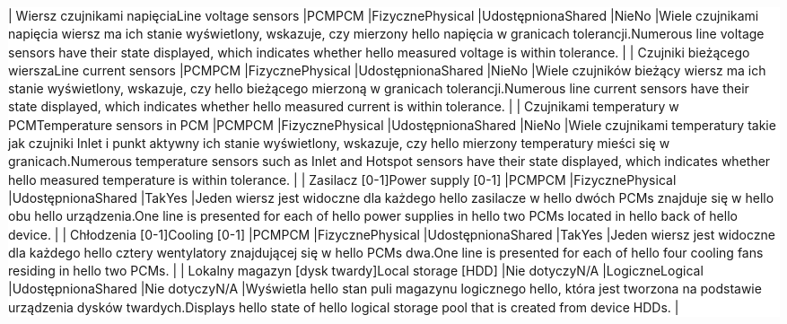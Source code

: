 | <span data-ttu-id="d73db-396">Wiersz czujnikami napięcia</span><span class="sxs-lookup"><span data-stu-id="d73db-396">Line voltage sensors</span></span> |<span data-ttu-id="d73db-397">PCM</span><span class="sxs-lookup"><span data-stu-id="d73db-397">PCM</span></span> |<span data-ttu-id="d73db-398">Fizyczne</span><span class="sxs-lookup"><span data-stu-id="d73db-398">Physical</span></span> |<span data-ttu-id="d73db-399">Udostępniona</span><span class="sxs-lookup"><span data-stu-id="d73db-399">Shared</span></span> |<span data-ttu-id="d73db-400">Nie</span><span class="sxs-lookup"><span data-stu-id="d73db-400">No</span></span> |<span data-ttu-id="d73db-401">Wiele czujnikami napięcia wiersz ma ich stanie wyświetlony, wskazuje, czy mierzony hello napięcia w granicach tolerancji.</span><span class="sxs-lookup"><span data-stu-id="d73db-401">Numerous line voltage sensors have their state displayed, which indicates whether hello measured voltage is within tolerance.</span></span> |
| <span data-ttu-id="d73db-402">Czujniki bieżącego wiersza</span><span class="sxs-lookup"><span data-stu-id="d73db-402">Line current sensors</span></span> |<span data-ttu-id="d73db-403">PCM</span><span class="sxs-lookup"><span data-stu-id="d73db-403">PCM</span></span> |<span data-ttu-id="d73db-404">Fizyczne</span><span class="sxs-lookup"><span data-stu-id="d73db-404">Physical</span></span> |<span data-ttu-id="d73db-405">Udostępniona</span><span class="sxs-lookup"><span data-stu-id="d73db-405">Shared</span></span> |<span data-ttu-id="d73db-406">Nie</span><span class="sxs-lookup"><span data-stu-id="d73db-406">No</span></span> |<span data-ttu-id="d73db-407">Wiele czujników bieżący wiersz ma ich stanie wyświetlony, wskazuje, czy hello bieżącego mierzoną w granicach tolerancji.</span><span class="sxs-lookup"><span data-stu-id="d73db-407">Numerous line current sensors have their state displayed, which indicates whether hello measured current is within tolerance.</span></span> |
| <span data-ttu-id="d73db-408">Czujnikami temperatury w PCM</span><span class="sxs-lookup"><span data-stu-id="d73db-408">Temperature sensors in PCM</span></span> |<span data-ttu-id="d73db-409">PCM</span><span class="sxs-lookup"><span data-stu-id="d73db-409">PCM</span></span> |<span data-ttu-id="d73db-410">Fizyczne</span><span class="sxs-lookup"><span data-stu-id="d73db-410">Physical</span></span> |<span data-ttu-id="d73db-411">Udostępniona</span><span class="sxs-lookup"><span data-stu-id="d73db-411">Shared</span></span> |<span data-ttu-id="d73db-412">Nie</span><span class="sxs-lookup"><span data-stu-id="d73db-412">No</span></span> |<span data-ttu-id="d73db-413">Wiele czujnikami temperatury takie jak czujniki Inlet i punkt aktywny ich stanie wyświetlony, wskazuje, czy hello mierzony temperatury mieści się w granicach.</span><span class="sxs-lookup"><span data-stu-id="d73db-413">Numerous temperature sensors such as Inlet and Hotspot sensors have their state displayed, which indicates whether hello measured temperature is within tolerance.</span></span> |
| <span data-ttu-id="d73db-414">Zasilacz [0-1]</span><span class="sxs-lookup"><span data-stu-id="d73db-414">Power supply [0-1]</span></span> |<span data-ttu-id="d73db-415">PCM</span><span class="sxs-lookup"><span data-stu-id="d73db-415">PCM</span></span> |<span data-ttu-id="d73db-416">Fizyczne</span><span class="sxs-lookup"><span data-stu-id="d73db-416">Physical</span></span> |<span data-ttu-id="d73db-417">Udostępniona</span><span class="sxs-lookup"><span data-stu-id="d73db-417">Shared</span></span> |<span data-ttu-id="d73db-418">Tak</span><span class="sxs-lookup"><span data-stu-id="d73db-418">Yes</span></span> |<span data-ttu-id="d73db-419">Jeden wiersz jest widoczne dla każdego hello zasilacze w hello dwóch PCMs znajduje się w hello obu hello urządzenia.</span><span class="sxs-lookup"><span data-stu-id="d73db-419">One line is presented for each of hello power supplies in hello two PCMs located in hello back of hello device.</span></span> |
| <span data-ttu-id="d73db-420">Chłodzenia [0-1]</span><span class="sxs-lookup"><span data-stu-id="d73db-420">Cooling [0-1]</span></span> |<span data-ttu-id="d73db-421">PCM</span><span class="sxs-lookup"><span data-stu-id="d73db-421">PCM</span></span> |<span data-ttu-id="d73db-422">Fizyczne</span><span class="sxs-lookup"><span data-stu-id="d73db-422">Physical</span></span> |<span data-ttu-id="d73db-423">Udostępniona</span><span class="sxs-lookup"><span data-stu-id="d73db-423">Shared</span></span> |<span data-ttu-id="d73db-424">Tak</span><span class="sxs-lookup"><span data-stu-id="d73db-424">Yes</span></span> |<span data-ttu-id="d73db-425">Jeden wiersz jest widoczne dla każdego hello cztery wentylatory znajdującej się w hello PCMs dwa.</span><span class="sxs-lookup"><span data-stu-id="d73db-425">One line is presented for each of hello four cooling fans residing in hello two PCMs.</span></span> |
| <span data-ttu-id="d73db-426">Lokalny magazyn [dysk twardy]</span><span class="sxs-lookup"><span data-stu-id="d73db-426">Local storage [HDD]</span></span> |<span data-ttu-id="d73db-427">Nie dotyczy</span><span class="sxs-lookup"><span data-stu-id="d73db-427">N/A</span></span> |<span data-ttu-id="d73db-428">Logiczne</span><span class="sxs-lookup"><span data-stu-id="d73db-428">Logical</span></span> |<span data-ttu-id="d73db-429">Udostępniona</span><span class="sxs-lookup"><span data-stu-id="d73db-429">Shared</span></span> |<span data-ttu-id="d73db-430">Nie dotyczy</span><span class="sxs-lookup"><span data-stu-id="d73db-430">N/A</span></span> |<span data-ttu-id="d73db-431">Wyświetla hello stan puli magazynu logicznego hello, która jest tworzona na podstawie urządzenia dysków twardych.</span><span class="sxs-lookup"><span data-stu-id="d73db-431">Displays hello state of hello logical storage pool that is created from device HDDs.</span></span> |